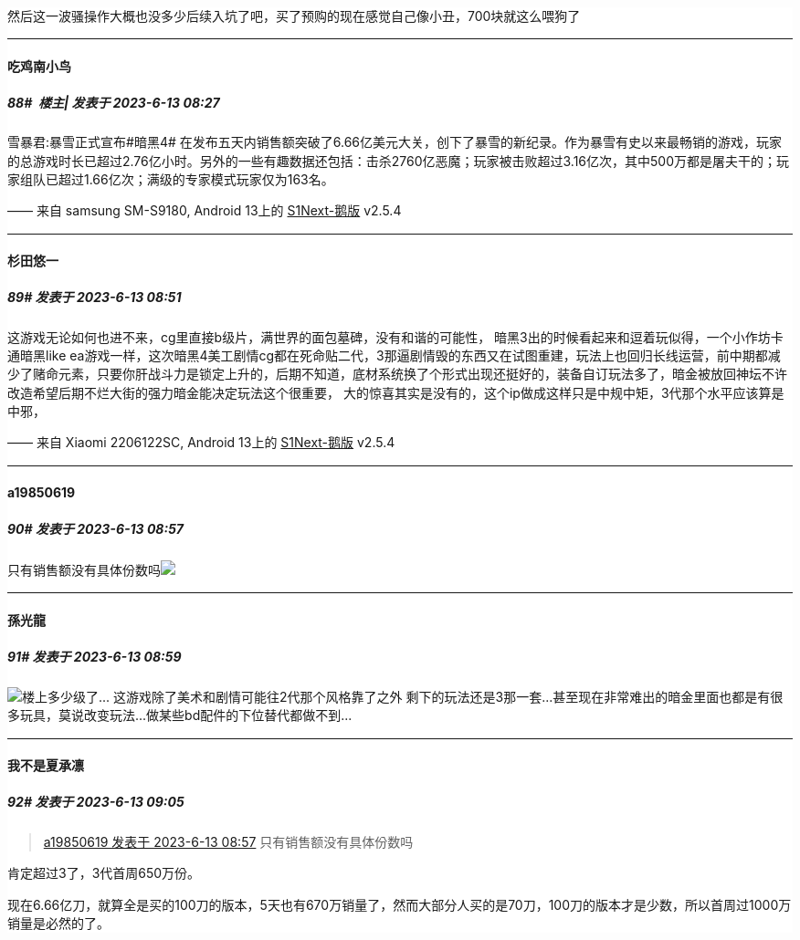 然后这一波骚操作大概也没多少后续入坑了吧，买了预购的现在感觉自己像小丑，700块就这么喂狗了

*****

####  吃鸡南小鸟  
##### 88#         楼主| 发表于 2023-6-13 08:27

雪暴君:暴雪正式宣布#暗黑4# 在发布五天内销售额突破了6.66亿美元大关，创下了暴雪的新纪录。作为暴雪有史以来最畅销的游戏，玩家的总游戏时长已超过2.76亿小时。另外的一些有趣数据还包括：击杀2760亿恶魔；玩家被击败超过3.16亿次，其中500万都是屠夫干的；玩家组队已超过1.66亿次；满级的专家模式玩家仅为163名。

—— 来自 samsung SM-S9180, Android 13上的 [S1Next-鹅版](https://github.com/ykrank/S1-Next/releases) v2.5.4


*****

####  杉田悠一  
##### 89#       发表于 2023-6-13 08:51

这游戏无论如何也进不来，cg里直接b级片，满世界的面包墓碑，没有和谐的可能性，
暗黑3出的时候看起来和逗着玩似得，一个小作坊卡通暗黑like ea游戏一样，这次暗黑4美工剧情cg都在死命贴二代，3那逼剧情毁的东西又在试图重建，玩法上也回归长线运营，前中期都减少了赌命元素，只要你肝战斗力是锁定上升的，后期不知道，底材系统换了个形式出现还挺好的，装备自订玩法多了，暗金被放回神坛不许改造希望后期不烂大街的强力暗金能决定玩法这个很重要，
大的惊喜其实是没有的，这个ip做成这样只是中规中矩，3代那个水平应该算是中邪，

—— 来自 Xiaomi 2206122SC, Android 13上的 [S1Next-鹅版](https://github.com/ykrank/S1-Next/releases) v2.5.4


*****

####  a19850619  
##### 90#       发表于 2023-6-13 08:57

只有销售额没有具体份数吗<img src="https://static.saraba1st.com/image/smiley/face2017/125.png" referrerpolicy="no-referrer">


*****

####  孫光龍  
##### 91#       发表于 2023-6-13 08:59

<img src="https://static.saraba1st.com/image/smiley/face2017/003.png" referrerpolicy="no-referrer">楼上多少级了...
这游戏除了美术和剧情可能往2代那个风格靠了之外
剩下的玩法还是3那一套...甚至现在非常难出的暗金里面也都是有很多玩具，莫说改变玩法...做某些bd配件的下位替代都做不到...


*****

####  我不是夏承凛  
##### 92#       发表于 2023-6-13 09:05

<blockquote><a href="httphttps://bbs.saraba1st.com/2b/forum.php?mod=redirect&amp;goto=findpost&amp;pid=61261171&amp;ptid=2138737" target="_blank">a19850619 发表于 2023-6-13 08:57</a>
只有销售额没有具体份数吗</blockquote>
肯定超过3了，3代首周650万份。

现在6.66亿刀，就算全是买的100刀的版本，5天也有670万销量了，然而大部分人买的是70刀，100刀的版本才是少数，所以首周过1000万销量是必然的了。

